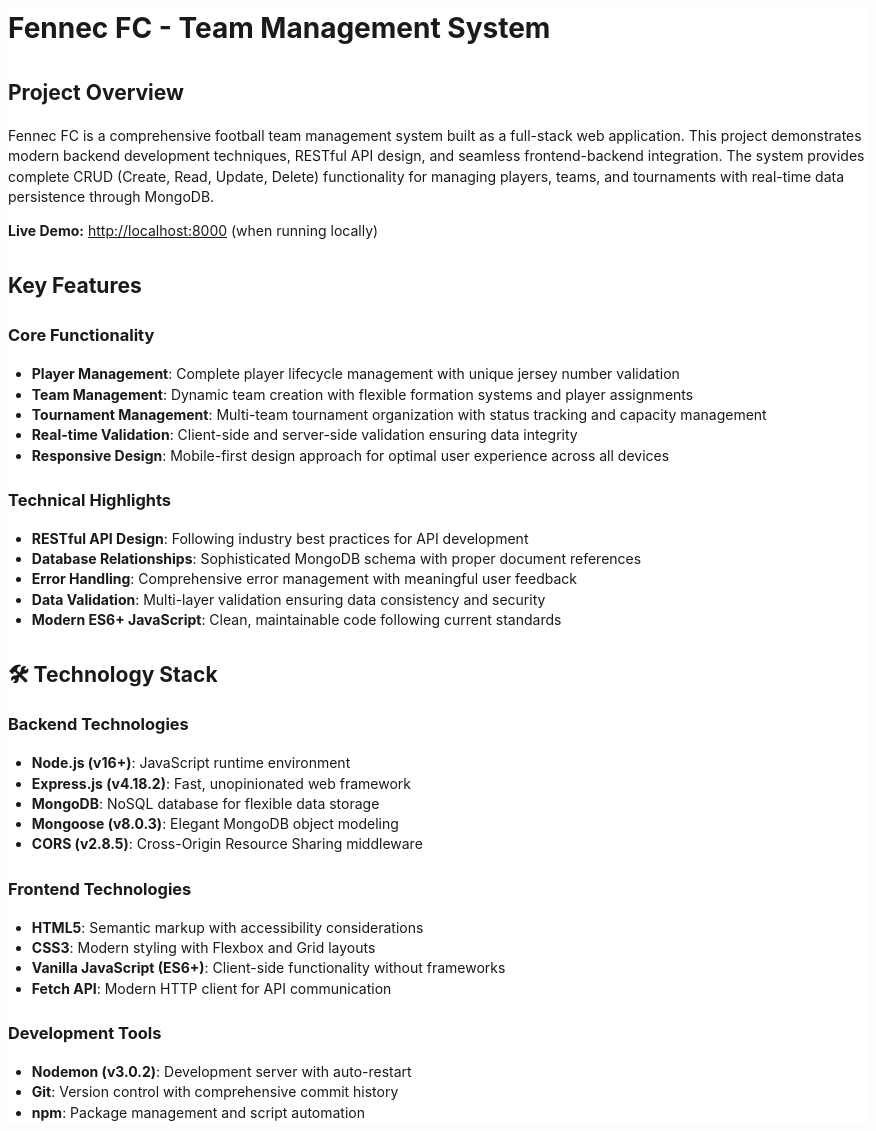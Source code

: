 # Fennec FC - Team Management System

## Project Overview

Fennec FC is a comprehensive football team management system built as a full-stack web application. This project demonstrates modern backend development techniques, RESTful API design, and seamless frontend-backend integration. The system provides complete CRUD (Create, Read, Update, Delete) functionality for managing players, teams, and tournaments with real-time data persistence through MongoDB.

**Live Demo:** [http://localhost:8000](http://localhost:8000) (when running locally)

## Key Features

### Core Functionality
- **Player Management**: Complete player lifecycle management with unique jersey number validation
- **Team Management**: Dynamic team creation with flexible formation systems and player assignments
- **Tournament Management**: Multi-team tournament organization with status tracking and capacity management
- **Real-time Validation**: Client-side and server-side validation ensuring data integrity
- **Responsive Design**: Mobile-first design approach for optimal user experience across all devices

### Technical Highlights
- **RESTful API Design**: Following industry best practices for API development
- **Database Relationships**: Sophisticated MongoDB schema with proper document references
- **Error Handling**: Comprehensive error management with meaningful user feedback
- **Data Validation**: Multi-layer validation ensuring data consistency and security
- **Modern ES6+ JavaScript**: Clean, maintainable code following current standards

## 🛠 Technology Stack

### Backend Technologies
- **Node.js (v16+)**: JavaScript runtime environment
- **Express.js (v4.18.2)**: Fast, unopinionated web framework
- **MongoDB**: NoSQL database for flexible data storage
- **Mongoose (v8.0.3)**: Elegant MongoDB object modeling
- **CORS (v2.8.5)**: Cross-Origin Resource Sharing middleware

### Frontend Technologies
- **HTML5**: Semantic markup with accessibility considerations
- **CSS3**: Modern styling with Flexbox and Grid layouts
- **Vanilla JavaScript (ES6+)**: Client-side functionality without frameworks
- **Fetch API**: Modern HTTP client for API communication

### Development Tools
- **Nodemon (v3.0.2)**: Development server with auto-restart
- **Git**: Version control with comprehensive commit history
- **npm**: Package management and script automation
